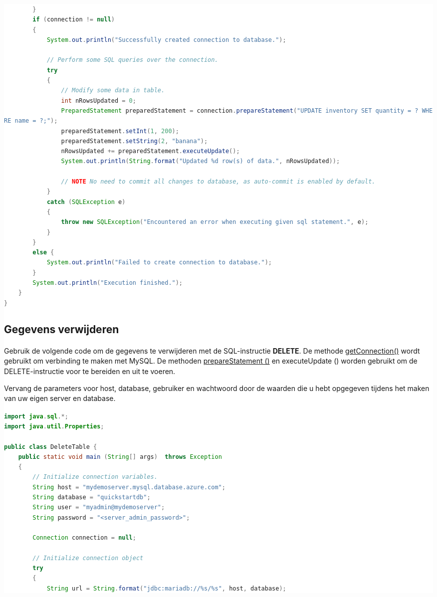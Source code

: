```java
        }
        if (connection != null) 
        { 
            System.out.println("Successfully created connection to database.");
        
            // Perform some SQL queries over the connection.
            try
            {
                // Modify some data in table.
                int nRowsUpdated = 0;
                PreparedStatement preparedStatement = connection.prepareStatement("UPDATE inventory SET quantity = ? WHERE name = ?;");
                preparedStatement.setInt(1, 200);
                preparedStatement.setString(2, "banana");
                nRowsUpdated += preparedStatement.executeUpdate();
                System.out.println(String.format("Updated %d row(s) of data.", nRowsUpdated));
    
                // NOTE No need to commit all changes to database, as auto-commit is enabled by default.
            }
            catch (SQLException e)
            {
                throw new SQLException("Encountered an error when executing given sql statement.", e);
            }       
        }
        else {
            System.out.println("Failed to create connection to database.");
        }
        System.out.println("Execution finished.");
    }
}
```

## <a name="delete-data"></a>Gegevens verwijderen

Gebruik de volgende code om de gegevens te verwijderen met de SQL-instructie **DELETE**. De methode [getConnection()](https://mariadb.com/kb/en/library/about-mariadb-connector-j/#using-drivermanager) wordt gebruikt om verbinding te maken met MySQL.  De methoden [prepareStatement ()](https://docs.oracle.com/javase/tutorial/jdbc/basics/prepared.html) en executeUpdate () worden gebruikt om de DELETE-instructie voor te bereiden en uit te voeren. 

Vervang de parameters voor host, database, gebruiker en wachtwoord door de waarden die u hebt opgegeven tijdens het maken van uw eigen server en database.

```java
import java.sql.*;
import java.util.Properties;

public class DeleteTable {
    public static void main (String[] args)  throws Exception
    {
        // Initialize connection variables.
        String host = "mydemoserver.mysql.database.azure.com";
        String database = "quickstartdb";
        String user = "myadmin@mydemoserver";
        String password = "<server_admin_password>";

        Connection connection = null;

        // Initialize connection object
        try
        {
            String url = String.format("jdbc:mariadb://%s/%s", host, database);
```